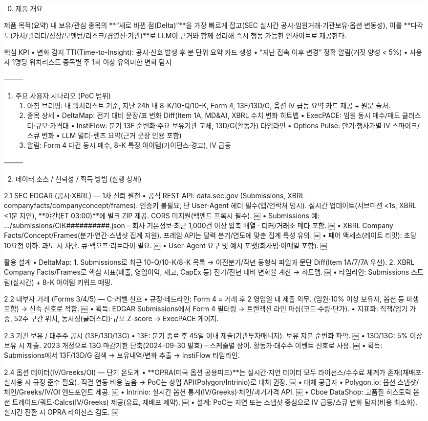 0) 제품 개요

제품 목적(요약)
내 보유/관심 종목의 **“새로 바뀐 점(Delta)”**을 가장 빠르게 잡고(SEC 실시간 공시·임원거래·기관보유·옵션 변동성), 이를 **다각도(가치/퀄리티/성장/모멘텀/리스크/경영진·기관)**로 LLM이 근거와 함께 정리해 즉시 행동 가능한 인사이트로 제공한다.

핵심 KPI
	•	변화 감지 TTI(Time-to-Insight): 공시·신호 발생 후 분 단위 요약 카드 생성
	•	“지난 접속 이후 변경” 정확 알림(거짓 양성 < 5%)
	•	사용자 1명당 워치리스트 종목별 주 1회 이상 유의미한 변화 탐지

⸻

1) 주요 사용자 시나리오 (PoC 범위)
	1.	아침 브리핑: 내 워치리스트 기준, 지난 24h 내 8-K/10-Q/10-K, Form 4, 13F/13D/G, 옵션 IV 급등 요약 카드 제공 + 원문 출처.
	2.	종목 상세
	•	DeltaMap: 전기 대비 문장/표 변화 Diff(Item 1A, MD&A), XBRL 수치 변화 히트맵
	•	ExecPACE: 임원 동시 매수/매도 클러스터·규모·가격대
	•	InstiFlow: 분기 13F 순변화·주요 보유기관 교체, 13D/G(활동가) 타임라인
	•	Options Pulse: 만기·행사가별 IV 스파이크/스큐 변화
	•	LLM 멀티-렌즈 요약(근거 문장 인용 포함)
	3.	알림: Form 4 다건 동시 매수, 8-K 특정 아이템(가이던스·경고), IV 급등

⸻

2) 데이터 소스 / 신뢰성 / 획득 방법 (실행 상세)

2.1 SEC EDGAR (공시·XBRL) — 1차 신뢰 원천
	•	공식 REST API: data.sec.gov (Submissions, XBRL companyfacts/companyconcept/frames). 인증키 불필요, 단 User-Agent 헤더 필수(앱/연락처 명시). 실시간 업데이트(서브미션 <1s, XBRL <1분 지연), **야간(ET 03:00)**에 벌크 ZIP 제공. CORS 미지원(백엔드 프록시 필수).  ￼
	•	Submissions 예: .../submissions/CIK##########.json – 회사 기본정보·최근 1,000건 이상 압축 배열 · 티커/거래소 메타 포함.  ￼
	•	XBRL Company Facts/Concept/Frames(분기·연간·스냅샷 집계 지원). 프레임 API는 달력 분기/연도에 맞춘 집계 특성 유의.  ￼
	•	페어 액세스(레이트 리밋): 초당 10요청 이하. 과도 시 차단. 큐·백오프·리트라이 필요.  ￼
	•	User-Agent 요구 및 예시 포맷(회사명·이메일 포함).  ￼

활용 설계
	•	DeltaMap:
	1.	Submissions로 최근 10-Q/10-K/8-K 목록 → 이전분기/작년 동형식 파일과 문단 Diff(Item 1A/7/7A 우선).
	2.	XBRL Company Facts/Frames로 핵심 지표(매출, 영업이익, 재고, CapEx 등) 전기/전년 대비 변화율 계산 → 히트맵.  ￼
	•	타임라인: Submissions 스트림(실시간) + 8-K 아이템 키워드 매핑.

2.2 내부자 거래 (Forms 3/4/5) — C-레벨 신호
	•	규정·데드라인: Form 4 = 거래 후 2 영업일 내 제출 의무. (임원·10% 이상 보유자, 옵션 등 파생 포함) → 신속 신호로 적합.  ￼
	•	획득: EDGAR Submissions에서 Form 4 필터링 → 트랜잭션 라인 파싱(코드·수량·단가).
	•	지표화: 직책/임기 가중, 52주 구간 위치, 동시성(클러스터)·규모 Z-score → ExecPACE 게이지.

2.3 기관 보유 / 대주주 공시 (13F/13D/13G)
	•	13F: 분기 종료 후 45일 이내 제출(기관투자매니저). 보유 지분 순변화 파악.  ￼
	•	13D/13G: 5% 이상 보유 시 제출. 2023 개정으로 13G 마감기한 단축(2024-09-30 발효) – 스케줄별 상이. 활동가·대주주 이벤트 신호로 사용.  ￼
	•	획득: Submissions에서 13F/13D/G 검색 → 보유내역/변화 추출 → InstiFlow 타임라인.

2.4 옵션 데이터(IV/Greeks/OI) — 단기 온도계
	•	**OPRA(미국 옵션 공용피드)**는 실시간·지연 데이터 모두 라이선스/수수료 체계가 존재(재배포·실사용 시 규정 준수 필요). 직결 연동 비용 높음 → PoC는 상업 API(Polygon/Intrinio)로 대체 권장.  ￼
	•	대체 공급자
	•	Polygon.io: 옵션 스냅샷/체인/Greeks/IV/OI 엔드포인트 제공.  ￼
	•	Intrinio: 실시간 옵션 통계(IV/Greeks)·체인/과거가격 API.  ￼
	•	Cboe DataShop: 고품질 히스토릭 옵션 트레이드/쿼트·Calcs(IV/Greeks) 제공(유료, 재배포 제약).  ￼
	•	설계: PoC는 지연 또는 스냅샷 중심으로 IV 급등/스큐 변화 탐지(비용 최소화). 실시간 전환 시 OPRA 라이선스 검토.  ￼
